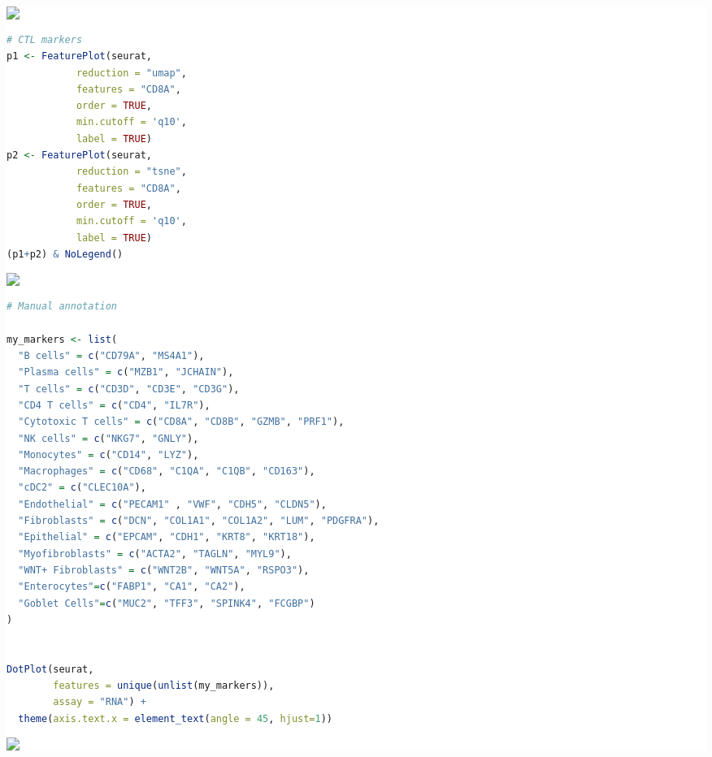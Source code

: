 <img src="finalcodes_files/figure-gfm/unnamed-chunk-65-1.png" style="display: block; margin: auto;" />

``` r
# CTL markers
p1 <- FeaturePlot(seurat, 
            reduction = "umap", 
            features = "CD8A", 
            order = TRUE,
            min.cutoff = 'q10', 
            label = TRUE)
p2 <- FeaturePlot(seurat, 
            reduction = "tsne", 
            features = "CD8A", 
            order = TRUE,
            min.cutoff = 'q10', 
            label = TRUE) 
(p1+p2) & NoLegend()
```

<img src="finalcodes_files/figure-gfm/unnamed-chunk-66-1.png" style="display: block; margin: auto;" />

``` r
# Manual annotation

my_markers <- list(
  "B cells" = c("CD79A", "MS4A1"),
  "Plasma cells" = c("MZB1", "JCHAIN"),
  "T cells" = c("CD3D", "CD3E", "CD3G"),
  "CD4 T cells" = c("CD4", "IL7R"),
  "Cytotoxic T cells" = c("CD8A", "CD8B", "GZMB", "PRF1"),
  "NK cells" = c("NKG7", "GNLY"),
  "Monocytes" = c("CD14", "LYZ"),
  "Macrophages" = c("CD68", "C1QA", "C1QB", "CD163"),
  "cDC2" = c("CLEC10A"),
  "Endothelial" = c("PECAM1" , "VWF", "CDH5", "CLDN5"),
  "Fibroblasts" = c("DCN", "COL1A1", "COL1A2", "LUM", "PDGFRA"),
  "Epithelial" = c("EPCAM", "CDH1", "KRT8", "KRT18"),
  "Myofibroblasts" = c("ACTA2", "TAGLN", "MYL9"),
  "WNT+ Fibroblasts" = c("WNT2B", "WNT5A", "RSPO3"),
  "Enterocytes"=c("FABP1", "CA1", "CA2"),
  "Goblet Cells"=c("MUC2", "TFF3", "SPINK4", "FCGBP")
)


DotPlot(seurat, 
        features = unique(unlist(my_markers)), 
        assay = "RNA") +
  theme(axis.text.x = element_text(angle = 45, hjust=1))
```

<img src="finalcodes_files/figure-gfm/unnamed-chunk-67-1.png" style="display: block; margin: auto;" />
